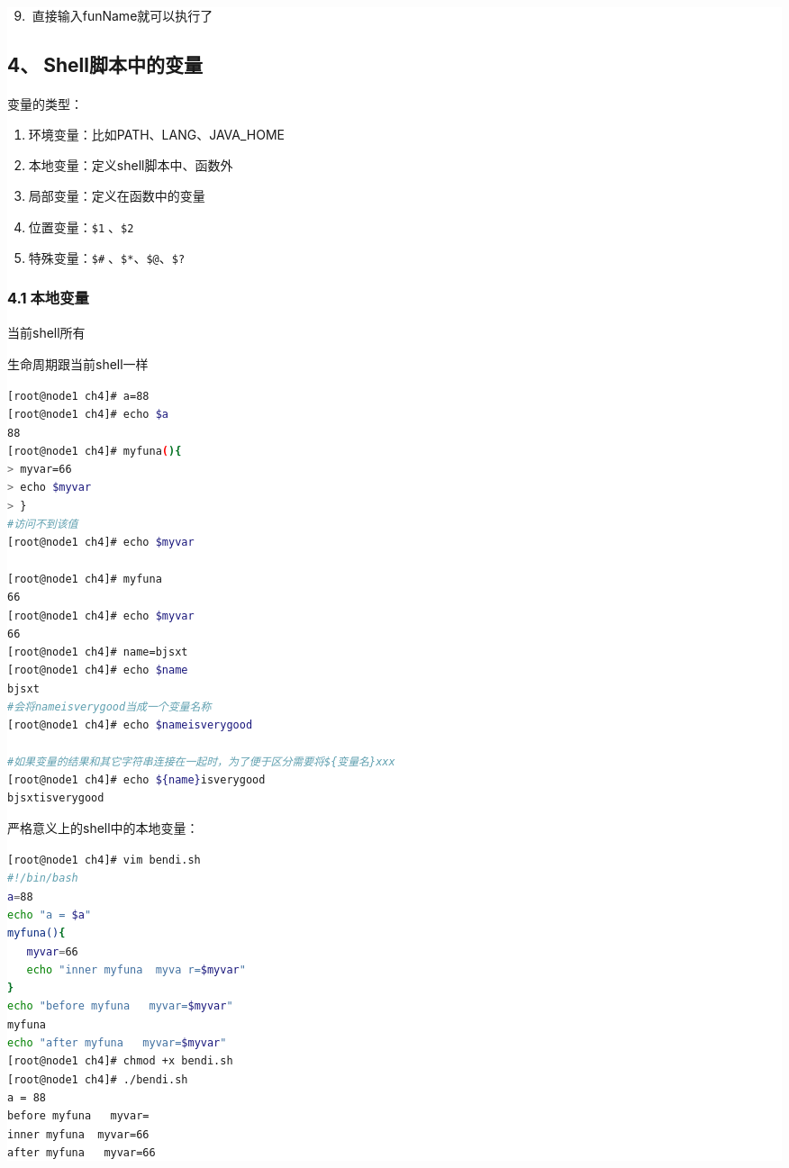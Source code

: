 9. ​    直接输入funName就可以执行了

## 4、 Shell脚本中的变量

变量的类型：

1. 环境变量：比如PATH、LANG、JAVA_HOME

2. 本地变量：定义shell脚本中、函数外

3. 局部变量：定义在函数中的变量

4. 位置变量：`$1` 、`$2`

5. 特殊变量：`$#` 、`$*`、`$@`、`$?`


### 4.1 本地变量

当前shell所有

生命周期跟当前shell一样

```sh
[root@node1 ch4]# a=88
[root@node1 ch4]# echo $a
88
[root@node1 ch4]# myfuna(){
> myvar=66
> echo $myvar
> }
#访问不到该值
[root@node1 ch4]# echo $myvar

[root@node1 ch4]# myfuna
66
[root@node1 ch4]# echo $myvar
66
[root@node1 ch4]# name=bjsxt
[root@node1 ch4]# echo $name
bjsxt
#会将nameisverygood当成一个变量名称
[root@node1 ch4]# echo $nameisverygood

#如果变量的结果和其它字符串连接在一起时，为了便于区分需要将${变量名}xxx
[root@node1 ch4]# echo ${name}isverygood
bjsxtisverygood
```

 严格意义上的shell中的本地变量：

```sh
[root@node1 ch4]# vim bendi.sh
#!/bin/bash
a=88
echo "a = $a"
myfuna(){
   myvar=66
   echo "inner myfuna  myva	r=$myvar"
}
echo "before myfuna   myvar=$myvar"
myfuna
echo "after myfuna   myvar=$myvar"
[root@node1 ch4]# chmod +x bendi.sh
[root@node1 ch4]# ./bendi.sh 
a = 88
before myfuna   myvar=
inner myfuna  myvar=66
after myfuna   myvar=66
```